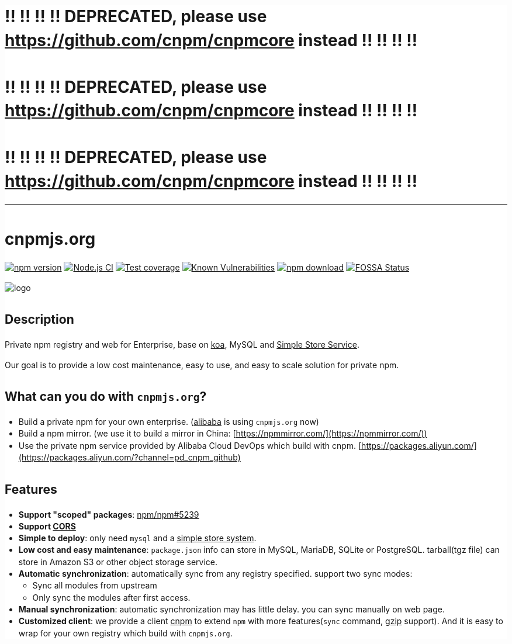 # ‼️ ‼️ ‼️ ‼️ DEPRECATED, please use https://github.com/cnpm/cnpmcore instead ‼️ ‼️ ‼️ ‼️
# ‼️ ‼️ ‼️ ‼️ DEPRECATED, please use https://github.com/cnpm/cnpmcore instead ‼️ ‼️ ‼️ ‼️
# ‼️ ‼️ ‼️ ‼️ DEPRECATED, please use https://github.com/cnpm/cnpmcore instead ‼️ ‼️ ‼️ ‼️

------

cnpmjs.org
=======

[![npm version][npm-image]][npm-url]
[![Node.js CI](https://github.com/cnpm/cnpmjs.org/actions/workflows/nodejs.yml/badge.svg)](https://github.com/cnpm/cnpmjs.org/actions/workflows/nodejs.yml)
[![Test coverage][codecov-image]][codecov-url]
[![Known Vulnerabilities][snyk-image]][snyk-url]
[![npm download][download-image]][download-url]
[![FOSSA Status](https://app.fossa.com/api/projects/git%2Bgithub.com%2Fcnpm%2Fcnpmjs.org.svg?type=shield)](https://app.fossa.com/projects/git%2Bgithub.com%2Fcnpm%2Fcnpmjs.org?ref=badge_shield)

[npm-image]: http://cnpmjs.org/badge/v/cnpmjs.org.svg?style=flat-square
[npm-url]: http://cnpmjs.org/package/cnpmjs.org
[codecov-image]: https://codecov.io/gh/cnpm/cnpmjs.org/branch/master/graph/badge.svg
[codecov-url]: https://codecov.io/gh/cnpm/cnpmjs.org
[snyk-image]: https://snyk.io/test/npm/cnpmjs.org/badge.svg?style=flat-square
[snyk-url]: https://snyk.io/test/npm/cnpmjs.org
[download-image]: https://img.shields.io/npm/dm/cnpmjs.org.svg?style=flat-square
[download-url]: https://npmjs.org/package/cnpmjs.org

![logo](https://raw.github.com/cnpm/cnpmjs.org/master/logo.png)

## Description

Private npm registry and web for Enterprise, base on [koa](http://koajs.com/),
MySQL and [Simple Store Service](https://github.com/cnpm/cnpmjs.org/wiki/NFS-Guide).

Our goal is to provide a low cost maintenance, easy to use, and easy to scale solution for private npm.

## What can you do with `cnpmjs.org`?

* Build a private npm for your own enterprise. ([alibaba](http://www.alibaba.com/) is using `cnpmjs.org` now)
* Build a npm mirror. (we use it to build a mirror in China: [https://npmmirror.com/](https://npmmirror.com/))
* Use the private npm service provided by Alibaba Cloud DevOps which build with cnpm. [https://packages.aliyun.com/](https://packages.aliyun.com/?channel=pd_cnpm_github)

## Features

* **Support "scoped" packages**: [npm/npm#5239](https://github.com/npm/npm/issues/5239)
* **Support [CORS](http://en.wikipedia.org/wiki/Cross-origin_resource_sharing)**
* **Simple to deploy**: only need `mysql` and a [simple store system](https://github.com/cnpm/cnpmjs.org/wiki/NFS-Guide).
* **Low cost and easy maintenance**: `package.json` info can store in MySQL, MariaDB, SQLite or PostgreSQL.
tarball(tgz file) can store in Amazon S3 or other object storage service.
* **Automatic synchronization**: automatically sync from any registry specified. support two sync modes:
  - Sync all modules from upstream
  - Only sync the modules after first access.
* **Manual synchronization**: automatic synchronization may has little delay. you can sync manually on web page.
* **Customized client**: we provide a client [cnpm](https://github.com/cnpm/cnpm)
to extend `npm` with more features(`sync` command, [gzip](https://github.com/npm/npm-registry-client/pull/40) support).
And it is easy to wrap for your own registry which build with `cnpmjs.org`.